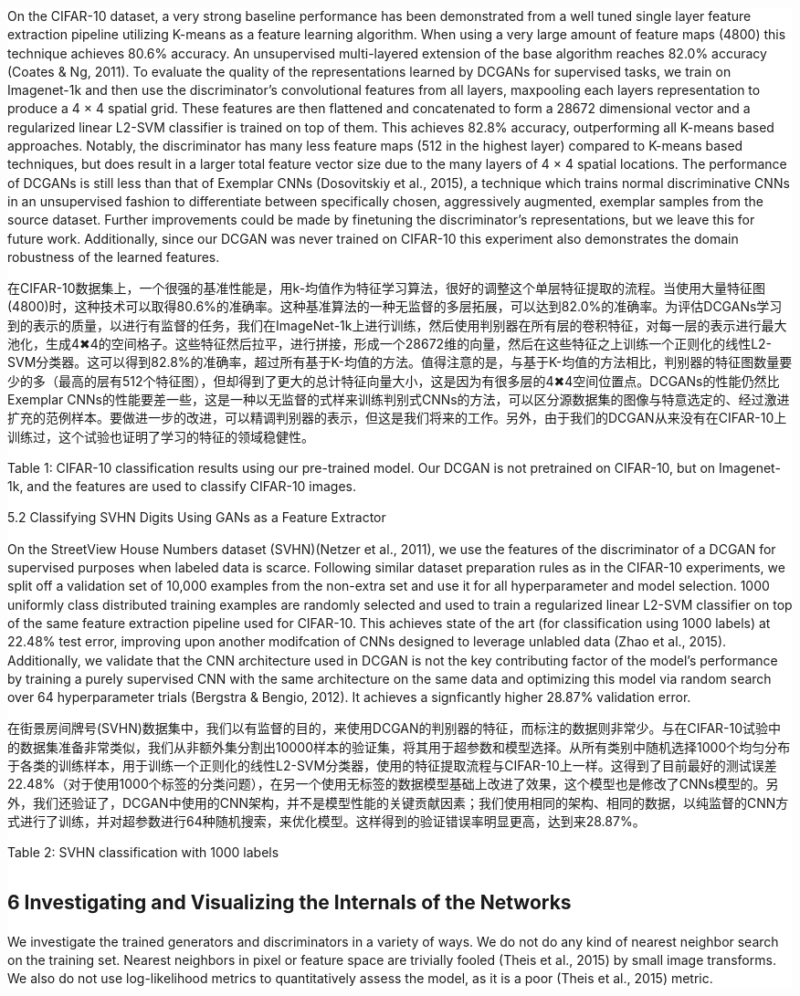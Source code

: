 On the CIFAR-10 dataset, a very strong baseline performance has been demonstrated from a well tuned single layer feature extraction pipeline utilizing K-means as a feature learning algorithm. When using a very large amount of feature maps (4800) this technique achieves 80.6% accuracy. An unsupervised multi-layered extension of the base algorithm reaches 82.0% accuracy (Coates & Ng, 2011). To evaluate the quality of the representations learned by DCGANs for supervised tasks, we train on Imagenet-1k and then use the discriminator’s convolutional features from all layers, maxpooling each layers representation to produce a 4 × 4 spatial grid. These features are then flattened and concatenated to form a 28672 dimensional vector and a regularized linear L2-SVM classifier is trained on top of them. This achieves 82.8% accuracy, outperforming all K-means based approaches. Notably, the discriminator has many less feature maps (512 in the highest layer) compared to K-means based techniques, but does result in a larger total feature vector size due to the many layers of 4 × 4 spatial locations. The performance of DCGANs is still less than that of Exemplar CNNs (Dosovitskiy et al., 2015), a technique which trains normal discriminative CNNs in an unsupervised fashion to differentiate between specifically chosen, aggressively augmented, exemplar samples from the source dataset. Further improvements could be made by finetuning the discriminator’s representations, but we leave this for future work. Additionally, since our DCGAN was never trained on CIFAR-10 this experiment also demonstrates the domain robustness of the learned features.

在CIFAR-10数据集上，一个很强的基准性能是，用k-均值作为特征学习算法，很好的调整这个单层特征提取的流程。当使用大量特征图(4800)时，这种技术可以取得80.6%的准确率。这种基准算法的一种无监督的多层拓展，可以达到82.0%的准确率。为评估DCGANs学习到的表示的质量，以进行有监督的任务，我们在ImageNet-1k上进行训练，然后使用判别器在所有层的卷积特征，对每一层的表示进行最大池化，生成4✖4的空间格子。这些特征然后拉平，进行拼接，形成一个28672维的向量，然后在这些特征之上训练一个正则化的线性L2-SVM分类器。这可以得到82.8%的准确率，超过所有基于K-均值的方法。值得注意的是，与基于K-均值的方法相比，判别器的特征图数量要少的多（最高的层有512个特征图），但却得到了更大的总计特征向量大小，这是因为有很多层的4✖4空间位置点。DCGANs的性能仍然比Exemplar CNNs的性能要差一些，这是一种以无监督的式样来训练判别式CNNs的方法，可以区分源数据集的图像与特意选定的、经过激进扩充的范例样本。要做进一步的改进，可以精调判别器的表示，但这是我们将来的工作。另外，由于我们的DCGAN从来没有在CIFAR-10上训练过，这个试验也证明了学习的特征的领域稳健性。

Table 1: CIFAR-10 classification results using our pre-trained model. Our DCGAN is not pretrained on CIFAR-10, but on Imagenet-1k, and the features are used to classify CIFAR-10 images.

5.2 Classifying SVHN Digits Using GANs as a Feature Extractor

On the StreetView House Numbers dataset (SVHN)(Netzer et al., 2011), we use the features of the discriminator of a DCGAN for supervised purposes when labeled data is scarce. Following similar dataset preparation rules as in the CIFAR-10 experiments, we split off a validation set of 10,000 examples from the non-extra set and use it for all hyperparameter and model selection. 1000 uniformly class distributed training examples are randomly selected and used to train a regularized linear L2-SVM classifier on top of the same feature extraction pipeline used for CIFAR-10. This achieves state of the art (for classification using 1000 labels) at 22.48% test error, improving upon another modifcation of CNNs designed to leverage unlabled data (Zhao et al., 2015). Additionally, we validate that the CNN architecture used in DCGAN is not the key contributing factor of the model’s performance by training a purely supervised CNN with the same architecture on the same data and optimizing this model via random search over 64 hyperparameter trials (Bergstra & Bengio, 2012). It achieves a signficantly higher 28.87% validation error.

在街景房间牌号(SVHN)数据集中，我们以有监督的目的，来使用DCGAN的判别器的特征，而标注的数据则非常少。与在CIFAR-10试验中的数据集准备非常类似，我们从非额外集分割出10000样本的验证集，将其用于超参数和模型选择。从所有类别中随机选择1000个均匀分布于各类的训练样本，用于训练一个正则化的线性L2-SVM分类器，使用的特征提取流程与CIFAR-10上一样。这得到了目前最好的测试误差22.48%（对于使用1000个标签的分类问题），在另一个使用无标签的数据模型基础上改进了效果，这个模型也是修改了CNNs模型的。另外，我们还验证了，DCGAN中使用的CNN架构，并不是模型性能的关键贡献因素；我们使用相同的架构、相同的数据，以纯监督的CNN方式进行了训练，并对超参数进行64种随机搜索，来优化模型。这样得到的验证错误率明显更高，达到来28.87%。

Table 2: SVHN classification with 1000 labels

## 6 Investigating and Visualizing the Internals of the Networks

We investigate the trained generators and discriminators in a variety of ways. We do not do any kind of nearest neighbor search on the training set. Nearest neighbors in pixel or feature space are trivially fooled (Theis et al., 2015) by small image transforms. We also do not use log-likelihood metrics to quantitatively assess the model, as it is a poor (Theis et al., 2015) metric.
